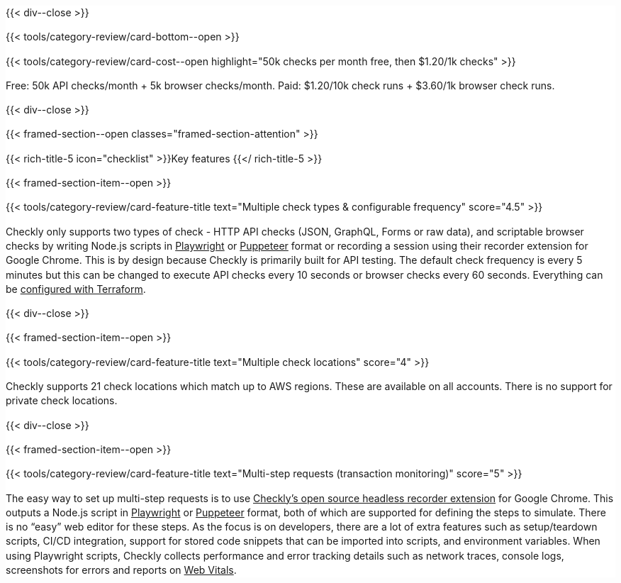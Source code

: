 {{< div--close >}}

{{< tools/category-review/card-bottom--open >}}

{{< tools/category-review/card-cost--open highlight="50k checks per month free, then $1.20/1k checks" >}}

Free: 50k API checks/month + 5k browser checks/month. Paid: $1.20/10k check
runs + $3.60/1k browser check runs.

{{< div--close >}}

{{< framed-section--open classes="framed-section-attention" >}}

{{< rich-title-5 icon="checklist" >}}Key features {{</ rich-title-5 >}}

{{< framed-section-item--open >}}

{{< tools/category-review/card-feature-title text="Multiple check types & configurable frequency" score="4.5" >}}

Checkly only supports two types of check - HTTP API checks (JSON, GraphQL, Forms
or raw data), and scriptable browser checks by writing Node.js scripts in
[Playwright](https://github.com/microsoft/playwright) or
[Puppeteer](https://github.com/puppeteer/puppeteer) format or recording a
session using their recorder extension for Google Chrome. This is by design
because Checkly is primarily built for API testing. The default check frequency
is every 5 minutes but this can be changed to execute API checks every 10
seconds or browser checks every 60 seconds. Everything can be [configured with
Terraform](https://www.checklyhq.com/docs/integrations/terraform/).

{{< div--close >}}

{{< framed-section-item--open >}}

{{< tools/category-review/card-feature-title text="Multiple check locations" score="4" >}}

Checkly supports 21 check locations which match up to AWS regions. These are
available on all accounts. There is no support for private check locations.

{{< div--close >}}

{{< framed-section-item--open >}}

{{< tools/category-review/card-feature-title text="Multi-step requests (transaction monitoring)" score="5" >}}

The easy way to set up multi-step requests is to use [Checkly’s open source
headless recorder extension](https://www.checklyhq.com/docs/headless-recorder/)
for Google Chrome. This outputs a Node.js script in
[Playwright](https://github.com/microsoft/playwright) or
[Puppeteer](https://github.com/puppeteer/puppeteer) format, both of which are
supported for defining the steps to simulate. There is no “easy” web editor for
these steps. As the focus is on developers, there are a lot of extra features
such as setup/teardown scripts, CI/CD integration, support for stored code
snippets that can be imported into scripts, and environment variables. When
using Playwright scripts, Checkly collects performance and error tracking
details such as network traces, console logs, screenshots for errors and reports
on [Web Vitals](https://web.dev/vitals).
